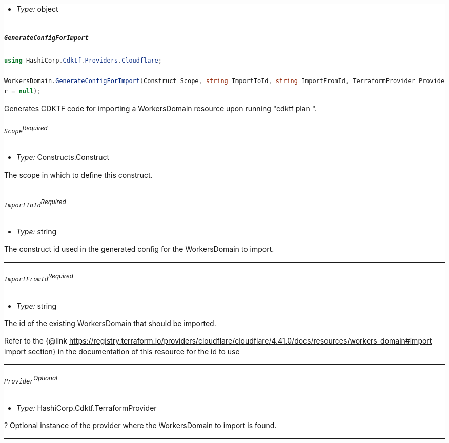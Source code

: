 - *Type:* object

---

##### `GenerateConfigForImport` <a name="GenerateConfigForImport" id="@cdktf/provider-cloudflare.workersDomain.WorkersDomain.generateConfigForImport"></a>

```csharp
using HashiCorp.Cdktf.Providers.Cloudflare;

WorkersDomain.GenerateConfigForImport(Construct Scope, string ImportToId, string ImportFromId, TerraformProvider Provider = null);
```

Generates CDKTF code for importing a WorkersDomain resource upon running "cdktf plan <stack-name>".

###### `Scope`<sup>Required</sup> <a name="Scope" id="@cdktf/provider-cloudflare.workersDomain.WorkersDomain.generateConfigForImport.parameter.scope"></a>

- *Type:* Constructs.Construct

The scope in which to define this construct.

---

###### `ImportToId`<sup>Required</sup> <a name="ImportToId" id="@cdktf/provider-cloudflare.workersDomain.WorkersDomain.generateConfigForImport.parameter.importToId"></a>

- *Type:* string

The construct id used in the generated config for the WorkersDomain to import.

---

###### `ImportFromId`<sup>Required</sup> <a name="ImportFromId" id="@cdktf/provider-cloudflare.workersDomain.WorkersDomain.generateConfigForImport.parameter.importFromId"></a>

- *Type:* string

The id of the existing WorkersDomain that should be imported.

Refer to the {@link https://registry.terraform.io/providers/cloudflare/cloudflare/4.41.0/docs/resources/workers_domain#import import section} in the documentation of this resource for the id to use

---

###### `Provider`<sup>Optional</sup> <a name="Provider" id="@cdktf/provider-cloudflare.workersDomain.WorkersDomain.generateConfigForImport.parameter.provider"></a>

- *Type:* HashiCorp.Cdktf.TerraformProvider

? Optional instance of the provider where the WorkersDomain to import is found.

---
